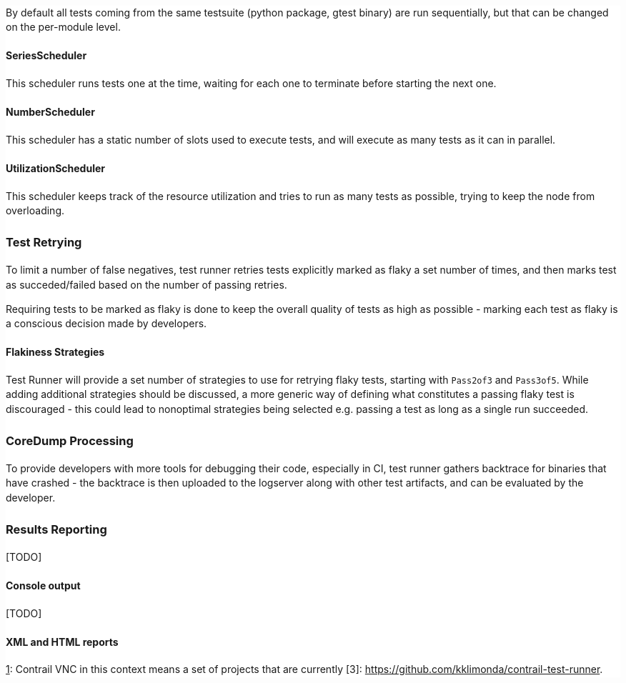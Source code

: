 By default all tests coming from the same testsuite (python package,
gtest binary) are run sequentially, but that can be changed on the per-module
level.

#### SeriesScheduler

This scheduler runs tests one at the time, waiting for each one to terminate
before starting the next one.

#### NumberScheduler

This scheduler has a static number of slots used to execute tests, and will
execute as many tests as it can in parallel.

#### UtilizationScheduler

This scheduler keeps track of the resource utilization and tries to run as
many tests as possible, trying to keep the node from overloading.

### Test Retrying

To limit a number of false negatives, test runner retries tests explicitly
marked as flaky a set number of times, and then marks test as succeded/failed
based on the number of passing retries.

Requiring tests to be marked as flaky is done to keep the overall quality
of tests as high as possible - marking each test as flaky is a conscious
decision made by developers. 

#### Flakiness Strategies

Test Runner will provide a set number of strategies to use for retrying flaky
tests, starting with `Pass2of3` and `Pass3of5`. While adding additional
strategies should be discussed, a more generic way of defining what
constitutes a passing flaky test is discouraged - this could lead
to nonoptimal strategies being selected e.g. passing a test as long as
a single run succeeded. 

### CoreDump Processing

To provide developers with more tools for debugging their code, especially
in CI, test runner gathers backtrace for binaries that have crashed - the
backtrace is then uploaded to the logserver along with other test artifacts,
and can be evaluated by the developer.

### Results Reporting

[TODO]

#### Console output

[TODO]

#### XML and HTML reports


[1]: http://jsonlines.org
[1]: Contrail VNC in this context means a set of projects that are currently
[3]: https://github.com/kklimonda/contrail-test-runner.